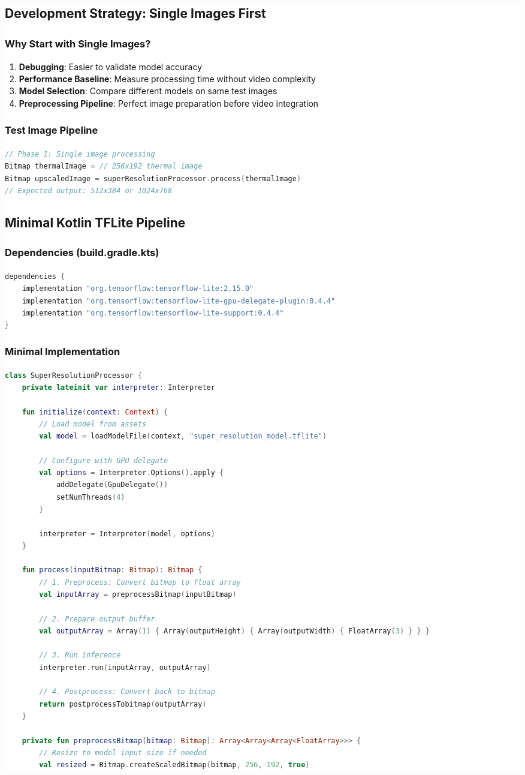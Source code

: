 ## Development Strategy: Single Images First

### Why Start with Single Images?
1. **Debugging**: Easier to validate model accuracy
2. **Performance Baseline**: Measure processing time without video complexity
3. **Model Selection**: Compare different models on same test images
4. **Preprocessing Pipeline**: Perfect image preparation before video integration

### Test Image Pipeline
```kotlin
// Phase 1: Single image processing
Bitmap thermalImage = // 256x192 thermal image
Bitmap upscaledImage = superResolutionProcessor.process(thermalImage)
// Expected output: 512x384 or 1024x768
```

## Minimal Kotlin TFLite Pipeline

### Dependencies (build.gradle.kts)
```kotlin
dependencies {
    implementation "org.tensorflow:tensorflow-lite:2.15.0"
    implementation "org.tensorflow:tensorflow-lite-gpu-delegate-plugin:0.4.4"
    implementation "org.tensorflow:tensorflow-lite-support:0.4.4"
}
```

### Minimal Implementation
```kotlin
class SuperResolutionProcessor {
    private lateinit var interpreter: Interpreter
    
    fun initialize(context: Context) {
        // Load model from assets
        val model = loadModelFile(context, "super_resolution_model.tflite")
        
        // Configure with GPU delegate
        val options = Interpreter.Options().apply {
            addDelegate(GpuDelegate())
            setNumThreads(4)
        }
        
        interpreter = Interpreter(model, options)
    }
    
    fun process(inputBitmap: Bitmap): Bitmap {
        // 1. Preprocess: Convert bitmap to float array
        val inputArray = preprocessBitmap(inputBitmap)
        
        // 2. Prepare output buffer
        val outputArray = Array(1) { Array(outputHeight) { Array(outputWidth) { FloatArray(3) } } }
        
        // 3. Run inference
        interpreter.run(inputArray, outputArray)
        
        // 4. Postprocess: Convert back to bitmap
        return postprocessTobitmap(outputArray)
    }
    
    private fun preprocessBitmap(bitmap: Bitmap): Array<Array<Array<FloatArray>>> {
        // Resize to model input size if needed
        val resized = Bitmap.createScaledBitmap(bitmap, 256, 192, true)
```
